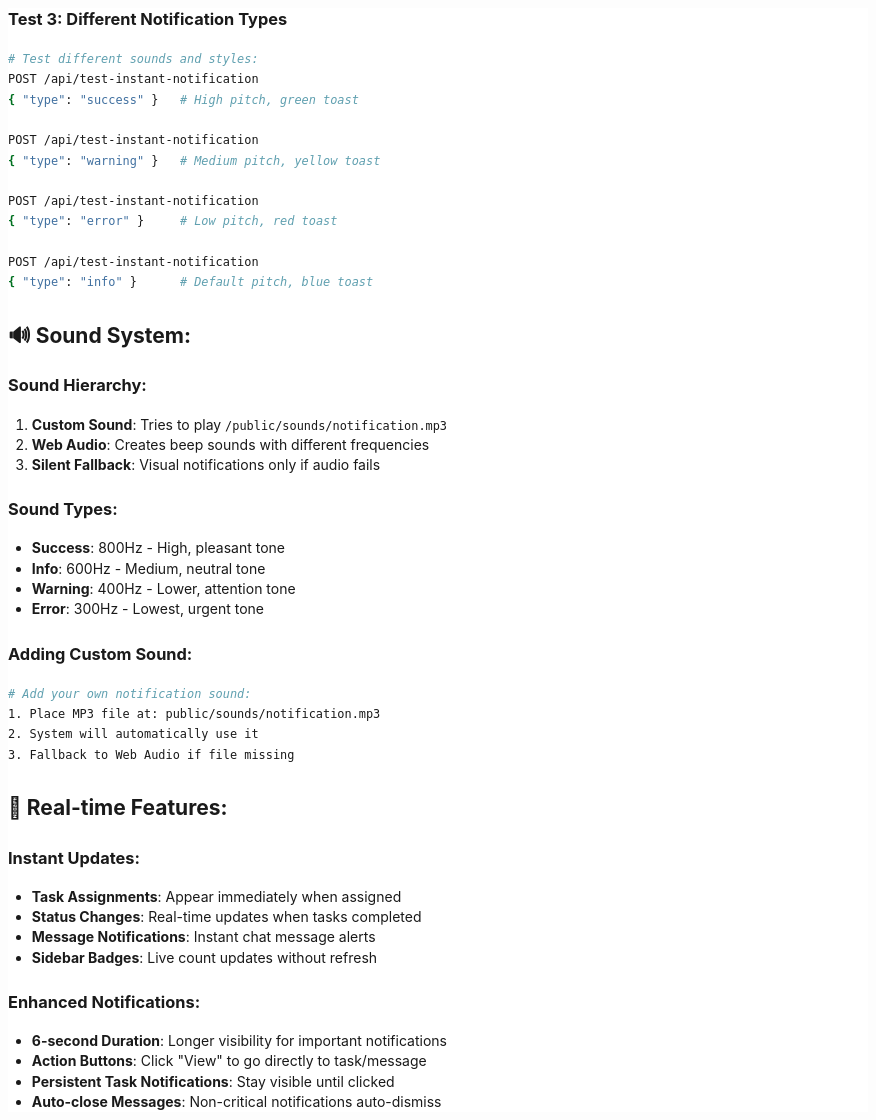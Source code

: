 ### **Test 3: Different Notification Types**
```bash
# Test different sounds and styles:
POST /api/test-instant-notification
{ "type": "success" }   # High pitch, green toast

POST /api/test-instant-notification  
{ "type": "warning" }   # Medium pitch, yellow toast

POST /api/test-instant-notification
{ "type": "error" }     # Low pitch, red toast

POST /api/test-instant-notification
{ "type": "info" }      # Default pitch, blue toast
```

## 🔊 **Sound System:**

### **Sound Hierarchy:**
1. **Custom Sound**: Tries to play `/public/sounds/notification.mp3`
2. **Web Audio**: Creates beep sounds with different frequencies
3. **Silent Fallback**: Visual notifications only if audio fails

### **Sound Types:**
- **Success**: 800Hz - High, pleasant tone
- **Info**: 600Hz - Medium, neutral tone  
- **Warning**: 400Hz - Lower, attention tone
- **Error**: 300Hz - Lowest, urgent tone

### **Adding Custom Sound:**
```bash
# Add your own notification sound:
1. Place MP3 file at: public/sounds/notification.mp3
2. System will automatically use it
3. Fallback to Web Audio if file missing
```

## 🎯 **Real-time Features:**

### **Instant Updates:**
- **Task Assignments**: Appear immediately when assigned
- **Status Changes**: Real-time updates when tasks completed
- **Message Notifications**: Instant chat message alerts
- **Sidebar Badges**: Live count updates without refresh

### **Enhanced Notifications:**
- **6-second Duration**: Longer visibility for important notifications
- **Action Buttons**: Click "View" to go directly to task/message
- **Persistent Task Notifications**: Stay visible until clicked
- **Auto-close Messages**: Non-critical notifications auto-dismiss
